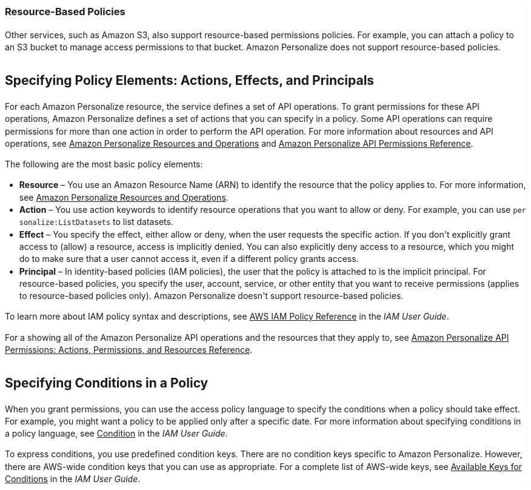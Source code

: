 ### Resource\-Based Policies<a name="manage-access-resource-policies"></a>

Other services, such as Amazon S3, also support resource\-based permissions policies\. For example, you can attach a policy to an S3 bucket to manage access permissions to that bucket\. Amazon Personalize does not support resource\-based policies\.

## Specifying Policy Elements: Actions, Effects, and Principals<a name="specify-policy-elements"></a>

For each Amazon Personalize resource, the service defines a set of API operations\. To grant permissions for these API operations, Amazon Personalize defines a set of actions that you can specify in a policy\. Some API operations can require permissions for more than one action in order to perform the API operation\. For more information about resources and API operations, see [Amazon Personalize Resources and Operations](#access-control-resources) and [Amazon Personalize API Permissions Reference](api-permissions-reference.md)\.

The following are the most basic policy elements:
+ **Resource** – You use an Amazon Resource Name \(ARN\) to identify the resource that the policy applies to\. For more information, see [Amazon Personalize Resources and Operations](#access-control-resources)\.
+ **Action** – You use action keywords to identify resource operations that you want to allow or deny\. For example, you can use `personalize:ListDatasets` to list datasets\.
+ **Effect** – You specify the effect, either allow or deny, when the user requests the specific action\. If you don't explicitly grant access to \(allow\) a resource, access is implicitly denied\. You can also explicitly deny access to a resource, which you might do to make sure that a user cannot access it, even if a different policy grants access\.
+ **Principal** – In identity\-based policies \(IAM policies\), the user that the policy is attached to is the implicit principal\. For resource\-based policies, you specify the user, account, service, or other entity that you want to receive permissions \(applies to resource\-based policies only\)\. Amazon Personalize doesn't support resource\-based policies\.

To learn more about IAM policy syntax and descriptions, see [AWS IAM Policy Reference](https://docs.aws.amazon.com/IAM/latest/UserGuide/reference_policies.html) in the *IAM User Guide*\.

For a showing all of the Amazon Personalize API operations and the resources that they apply to, see [Amazon Personalize API Permissions: Actions, Permissions, and Resources Reference](api-permissions-reference.md)\.

## Specifying Conditions in a Policy<a name="specifying-conditions-overview"></a>

When you grant permissions, you can use the access policy language to specify the conditions when a policy should take effect\. For example, you might want a policy to be applied only after a specific date\. For more information about specifying conditions in a policy language, see [Condition](https://docs.aws.amazon.com/IAM/latest/UserGuide/reference_policies_elements.html#Condition) in the *IAM User Guide*\.

To express conditions, you use predefined condition keys\. There are no condition keys specific to Amazon Personalize\. However, there are AWS\-wide condition keys that you can use as appropriate\. For a complete list of AWS\-wide keys, see [Available Keys for Conditions](https://docs.aws.amazon.com/IAM/latest/UserGuide/reference_policies_elements.html#AvailableKeys) in the *IAM User Guide*\.
